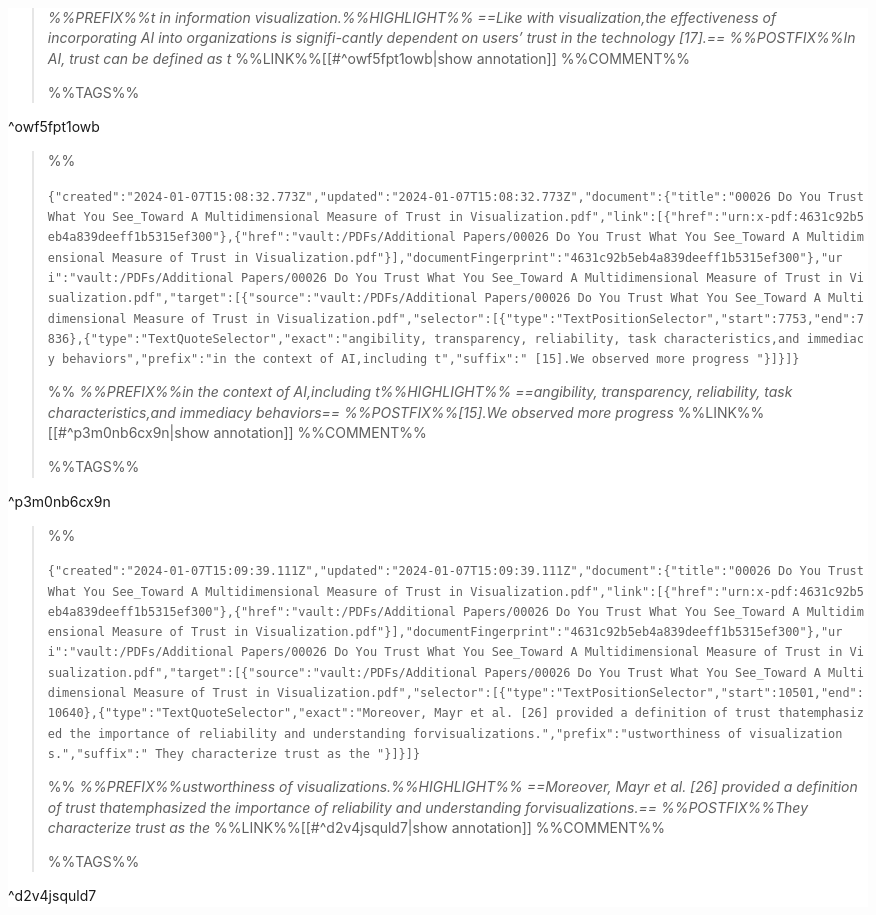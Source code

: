>*%%PREFIX%%t in information visualization.%%HIGHLIGHT%% ==Like with visualization,the effectiveness of incorporating AI into organizations is signifi-cantly dependent on users’ trust in the technology [17].== %%POSTFIX%%In AI, trust can be defined as t*
>%%LINK%%[[#^owf5fpt1owb|show annotation]]
>%%COMMENT%%
>
>%%TAGS%%
>
^owf5fpt1owb


>%%
>```annotation-json
>{"created":"2024-01-07T15:08:32.773Z","updated":"2024-01-07T15:08:32.773Z","document":{"title":"00026 Do You Trust What You See_Toward A Multidimensional Measure of Trust in Visualization.pdf","link":[{"href":"urn:x-pdf:4631c92b5eb4a839deeff1b5315ef300"},{"href":"vault:/PDFs/Additional Papers/00026 Do You Trust What You See_Toward A Multidimensional Measure of Trust in Visualization.pdf"}],"documentFingerprint":"4631c92b5eb4a839deeff1b5315ef300"},"uri":"vault:/PDFs/Additional Papers/00026 Do You Trust What You See_Toward A Multidimensional Measure of Trust in Visualization.pdf","target":[{"source":"vault:/PDFs/Additional Papers/00026 Do You Trust What You See_Toward A Multidimensional Measure of Trust in Visualization.pdf","selector":[{"type":"TextPositionSelector","start":7753,"end":7836},{"type":"TextQuoteSelector","exact":"angibility, transparency, reliability, task characteristics,and immediacy behaviors","prefix":"in the context of AI,including t","suffix":" [15].We observed more progress "}]}]}
>```
>%%
>*%%PREFIX%%in the context of AI,including t%%HIGHLIGHT%% ==angibility, transparency, reliability, task characteristics,and immediacy behaviors== %%POSTFIX%%[15].We observed more progress*
>%%LINK%%[[#^p3m0nb6cx9n|show annotation]]
>%%COMMENT%%
>
>%%TAGS%%
>
^p3m0nb6cx9n


>%%
>```annotation-json
>{"created":"2024-01-07T15:09:39.111Z","updated":"2024-01-07T15:09:39.111Z","document":{"title":"00026 Do You Trust What You See_Toward A Multidimensional Measure of Trust in Visualization.pdf","link":[{"href":"urn:x-pdf:4631c92b5eb4a839deeff1b5315ef300"},{"href":"vault:/PDFs/Additional Papers/00026 Do You Trust What You See_Toward A Multidimensional Measure of Trust in Visualization.pdf"}],"documentFingerprint":"4631c92b5eb4a839deeff1b5315ef300"},"uri":"vault:/PDFs/Additional Papers/00026 Do You Trust What You See_Toward A Multidimensional Measure of Trust in Visualization.pdf","target":[{"source":"vault:/PDFs/Additional Papers/00026 Do You Trust What You See_Toward A Multidimensional Measure of Trust in Visualization.pdf","selector":[{"type":"TextPositionSelector","start":10501,"end":10640},{"type":"TextQuoteSelector","exact":"Moreover, Mayr et al. [26] provided a definition of trust thatemphasized the importance of reliability and understanding forvisualizations.","prefix":"ustworthiness of visualizations.","suffix":" They characterize trust as the "}]}]}
>```
>%%
>*%%PREFIX%%ustworthiness of visualizations.%%HIGHLIGHT%% ==Moreover, Mayr et al. [26] provided a definition of trust thatemphasized the importance of reliability and understanding forvisualizations.== %%POSTFIX%%They characterize trust as the*
>%%LINK%%[[#^d2v4jsquld7|show annotation]]
>%%COMMENT%%
>
>%%TAGS%%
>
^d2v4jsquld7
